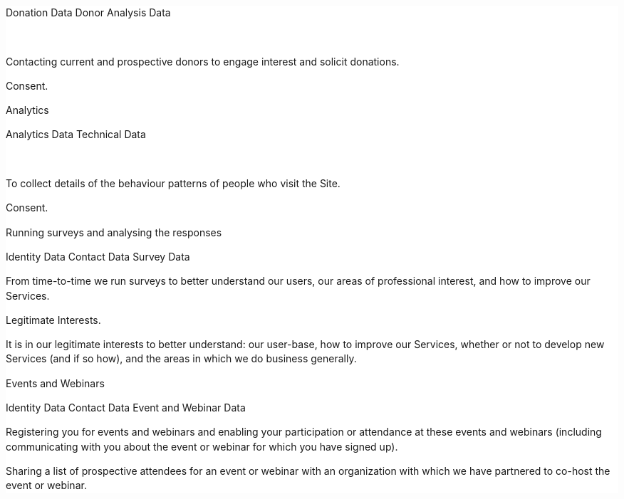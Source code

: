 Donation Data
Donor Analysis Data

 

	

Contacting current and prospective donors to engage interest and solicit donations.  

	

Consent.




Analytics

	
Analytics Data
Technical Data

 

	

To collect details of the behaviour patterns of people who visit the Site.

	

Consent.




Running surveys and analysing the responses

	
Identity Data
Contact Data
Survey Data
	

From time-to-time we run surveys to better understand our users, our areas of professional interest, and how to improve our Services. 

	

Legitimate Interests. 

It is in our legitimate interests to better understand: our user-base, how to improve our Services, whether or not to develop new Services (and if so how), and the areas in which we do business generally.




Events and Webinars

	
Identity Data
Contact Data
Event and Webinar Data
	

Registering you for events and webinars and enabling your participation or attendance at these events and webinars (including communicating with you about the event or webinar for which you have signed up).  

Sharing a list of prospective attendees for an event or webinar with an organization with which we have partnered to co-host the event or webinar.  
